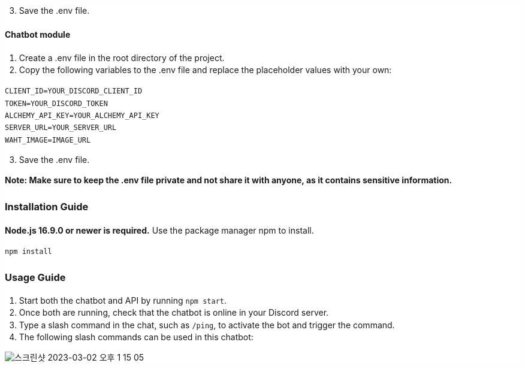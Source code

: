 ```
```
3. Save the .env file.

#### Chatbot module
1. Create a .env file in the root directory of the project.
2. Copy the following variables to the .env file and replace the placeholder values with your own:
```
CLIENT_ID=YOUR_DISCORD_CLIENT_ID
TOKEN=YOUR_DISCORD_TOKEN
ALCHEMY_API_KEY=YOUR_ALCHEMY_API_KEY
SERVER_URL=YOUR_SERVER_URL
WAHT_IMAGE=IMAGE_URL
```
3. Save the .env file.

**Note: Make sure to keep the .env file private and not share it with anyone, as it contains sensitive information.**


### Installation Guide
**Node.js 16.9.0 or newer is required.**
Use the package manager npm to install.
```
npm install
```

### Usage Guide
1. Start both the chatbot and API by running `npm start`.
2. Once both are running, check that the chatbot is online in your Discord server.
3. Type a slash command in the chat, such as `/ping`, to activate the bot and trigger the command.
4. The following slash commands can be used in this chatbot:
<img width="220" alt="스크린샷 2023-03-02 오후 1 15 05" src="https://user-images.githubusercontent.com/112741645/222330038-8f209acf-c0da-420e-9e2d-859acb7e74d4.png">



